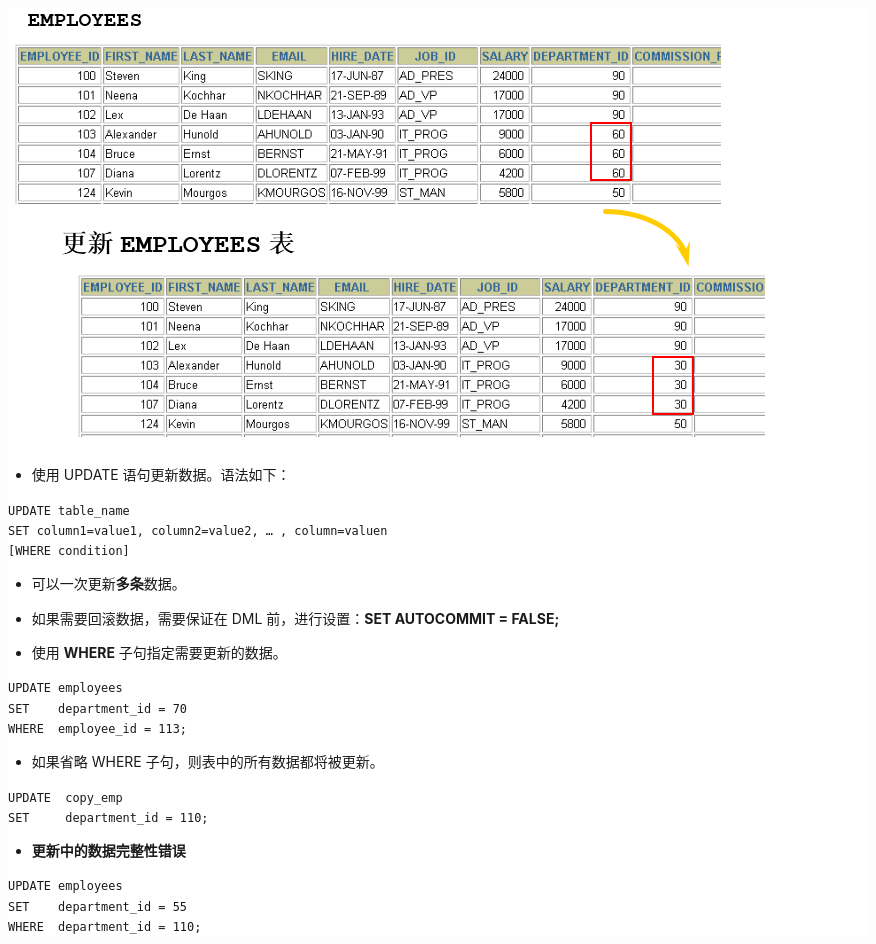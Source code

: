 [![](MySQL尚硅谷宋红康课件.assets/1555425824246.png)](https://imag.fun-ny.cn/1555425824246.png)

*   使用 UPDATE 语句更新数据。语法如下：

```mysql
UPDATE table_name
SET column1=value1, column2=value2, … , column=valuen
[WHERE condition]
```

*   可以一次更新**多条**数据。

*   如果需要回滚数据，需要保证在 DML 前，进行设置：**SET AUTOCOMMIT = FALSE;**

*   使用 **WHERE** 子句指定需要更新的数据。

```mysql
UPDATE employees
SET    department_id = 70
WHERE  employee_id = 113;
```

*   如果省略 WHERE 子句，则表中的所有数据都将被更新。

```mysql
UPDATE 	copy_emp
SET    	department_id = 110;
```

*   **更新中的数据完整性错误**

```mysql
UPDATE employees
SET    department_id = 55
WHERE  department_id = 110;
```
